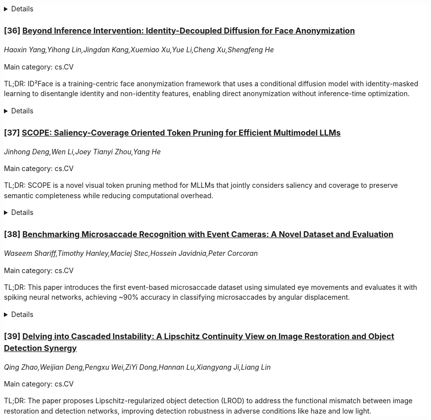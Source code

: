 
<details><summary>Details</summary></details>


### [36] [Beyond Inference Intervention: Identity-Decoupled Diffusion for Face Anonymization](https://arxiv.org/abs/2510.24213)
*Haoxin Yang,Yihong Lin,Jingdan Kang,Xuemiao Xu,Yue Li,Cheng Xu,Shengfeng He*

Main category: cs.CV

TL;DR: ID²Face is a training-centric face anonymization framework that uses a conditional diffusion model with identity-masked learning to disentangle identity and non-identity features, enabling direct anonymization without inference-time optimization.


<details><summary>Details</summary></details>


### [37] [SCOPE: Saliency-Coverage Oriented Token Pruning for Efficient Multimodel LLMs](https://arxiv.org/abs/2510.24214)
*Jinhong Deng,Wen Li,Joey Tianyi Zhou,Yang He*

Main category: cs.CV

TL;DR: SCOPE is a novel visual token pruning method for MLLMs that jointly considers saliency and coverage to preserve semantic completeness while reducing computational overhead.


<details><summary>Details</summary></details>


### [38] [Benchmarking Microsaccade Recognition with Event Cameras: A Novel Dataset and Evaluation](https://arxiv.org/abs/2510.24231)
*Waseem Shariff,Timothy Hanley,Maciej Stec,Hossein Javidnia,Peter Corcoran*

Main category: cs.CV

TL;DR: This paper introduces the first event-based microsaccade dataset using simulated eye movements and evaluates it with spiking neural networks, achieving ~90% accuracy in classifying microsaccades by angular displacement.


<details><summary>Details</summary></details>


### [39] [Delving into Cascaded Instability: A Lipschitz Continuity View on Image Restoration and Object Detection Synergy](https://arxiv.org/abs/2510.24232)
*Qing Zhao,Weijian Deng,Pengxu Wei,ZiYi Dong,Hannan Lu,Xiangyang Ji,Liang Lin*

Main category: cs.CV

TL;DR: The paper proposes Lipschitz-regularized object detection (LROD) to address the functional mismatch between image restoration and detection networks, improving detection robustness in adverse conditions like haze and low light.
